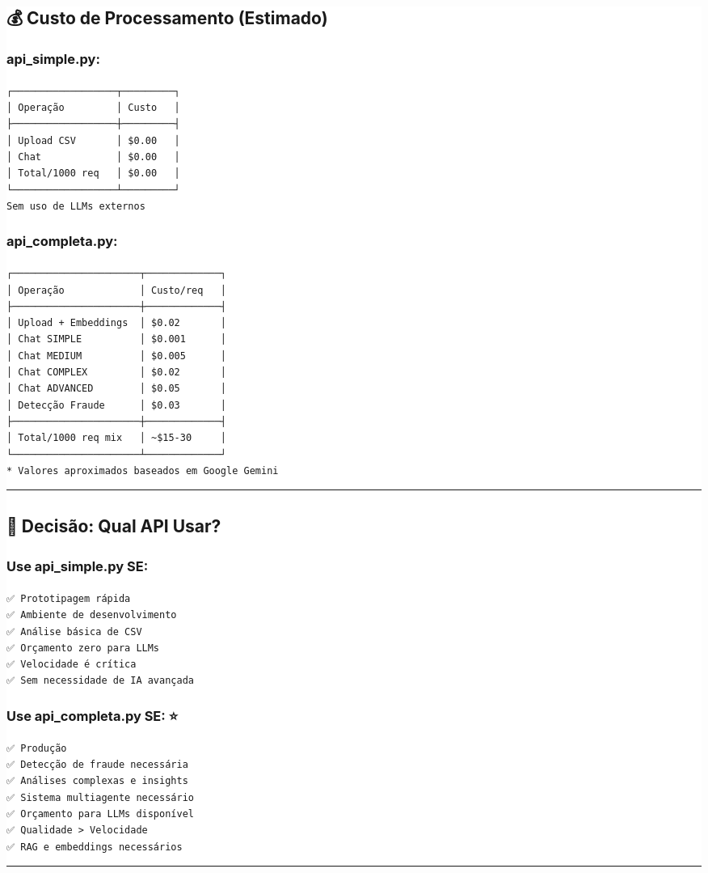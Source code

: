 
## 💰 Custo de Processamento (Estimado)

### **api_simple.py:**
```
┌──────────────────┬─────────┐
│ Operação         │ Custo   │
├──────────────────┼─────────┤
│ Upload CSV       │ $0.00   │
│ Chat             │ $0.00   │
│ Total/1000 req   │ $0.00   │
└──────────────────┴─────────┘
Sem uso de LLMs externos
```

### **api_completa.py:**
```
┌──────────────────────┬─────────────┐
│ Operação             │ Custo/req   │
├──────────────────────┼─────────────┤
│ Upload + Embeddings  │ $0.02       │
│ Chat SIMPLE          │ $0.001      │
│ Chat MEDIUM          │ $0.005      │
│ Chat COMPLEX         │ $0.02       │
│ Chat ADVANCED        │ $0.05       │
│ Detecção Fraude      │ $0.03       │
├──────────────────────┼─────────────┤
│ Total/1000 req mix   │ ~$15-30     │
└──────────────────────┴─────────────┘
* Valores aproximados baseados em Google Gemini
```

---

## 🎯 Decisão: Qual API Usar?

### **Use api_simple.py SE:**
```
✅ Prototipagem rápida
✅ Ambiente de desenvolvimento
✅ Análise básica de CSV
✅ Orçamento zero para LLMs
✅ Velocidade é crítica
✅ Sem necessidade de IA avançada
```

### **Use api_completa.py SE:** ⭐
```
✅ Produção
✅ Detecção de fraude necessária
✅ Análises complexas e insights
✅ Sistema multiagente necessário
✅ Orçamento para LLMs disponível
✅ Qualidade > Velocidade
✅ RAG e embeddings necessários
```

---